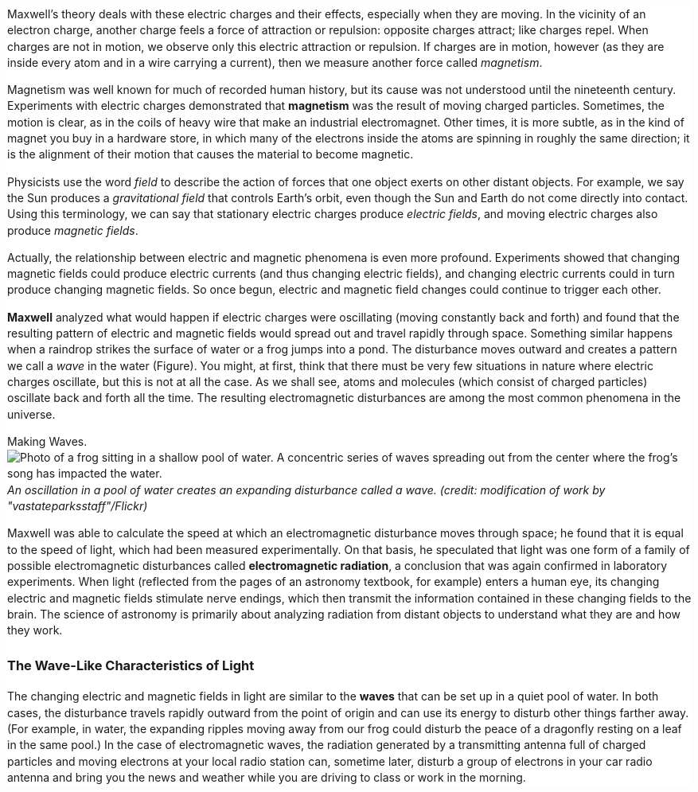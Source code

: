 Maxwell’s theory deals with these electric charges and their effects, especially when they are moving. In the vicinity of an electron charge, another charge feels a force of attraction or repulsion: opposite charges attract; like charges repel. When charges are not in motion, we observe only this electric attraction or repulsion. If charges are in motion, however (as they are inside every atom and in a wire carrying a current), then we measure another force called _magnetism_.

Magnetism was well known for much of recorded human history, but its cause was not understood until the nineteenth century. Experiments with electric charges demonstrated that **magnetism** was the result of moving charged particles. Sometimes, the motion is clear, as in the coils of heavy wire that make an industrial electromagnet. Other times, it is more subtle, as in the kind of magnet you buy in a hardware store, in which many of the electrons inside the atoms are spinning in roughly the same direction; it is the alignment of their motion that causes the material to become magnetic.

Physicists use the word _field_ to describe the action of forces that one object exerts on other distant objects. For example, we say the Sun produces a _gravitational field_ that controls Earth’s orbit, even though the Sun and Earth do not come directly into contact. Using this terminology, we can say that stationary electric charges produce _electric fields_, and moving electric charges also produce _magnetic fields_.

Actually, the relationship between electric and magnetic phenomena is even more profound. Experiments showed that changing magnetic fields could produce electric currents (and thus changing electric fields), and changing electric currents could in turn produce changing magnetic fields. So once begun, electric and magnetic field changes could continue to trigger each other.

**Maxwell** analyzed what would happen if electric charges were oscillating (moving constantly back and forth) and found that the resulting pattern of electric and magnetic fields would spread out and travel rapidly through space. Something similar happens when a raindrop strikes the surface of water or a frog jumps into a pond. The disturbance moves outward and creates a pattern we call a _wave_ in the water (Figure). You might, at first, think that there must be very few situations in nature where electric charges oscillate, but this is not at all the case. As we shall see, atoms and molecules (which consist of charged particles) oscillate back and forth all the time. The resulting electromagnetic disturbances are among the most common phenomena in the universe.

Making Waves. ![Photo of a frog sitting in a shallow pool of water. A concentric series of waves spreading out from the center where the frog’s song has impacted the water.][3] _An oscillation in a pool of water creates an expanding disturbance called a wave. (credit: modification of work by "vastateparksstaff"/Flickr)_

Maxwell was able to calculate the speed at which an electromagnetic disturbance moves through space; he found that it is equal to the speed of light, which had been measured experimentally. On that basis, he speculated that light was one form of a family of possible electromagnetic disturbances called **electromagnetic radiation**, a conclusion that was again confirmed in laboratory experiments. When light (reflected from the pages of an astronomy textbook, for example) enters a human eye, its changing electric and magnetic fields stimulate nerve endings, which then transmit the information contained in these changing fields to the brain. The science of astronomy is primarily about analyzing radiation from distant objects to understand what they are and how they work.

### The Wave-Like Characteristics of Light

The changing electric and magnetic fields in light are similar to the **waves** that can be set up in a quiet pool of water. In both cases, the disturbance travels rapidly outward from the point of origin and can use its energy to disturb other things farther away. (For example, in water, the expanding ripples moving away from our frog could disturb the peace of a dragonfly resting on a leaf in the same pool.) In the case of electromagnetic waves, the radiation generated by a transmitting antenna full of charged particles and moving electrons at your local radio station can, sometime later, disturb a group of electrons in your car radio antenna and bring you the news and weather while you are driving to class or work in the morning.


   [1]: /contents/2e737be8-ea65-48c3-aa0a-9f35b4c6a966@14.4:e2171dce-08e7-4d5d-9f87-ae6d454b6831@3
   [2]: https://cnx.org/resources/02148c4e96f7b322b057cbba8b33f830ccceaf5c/OSC_Astro_05_01_Clerk.jpg
   [3]: https://cnx.org/resources/6442f249039ab14cb13664381bf4b4071cc75eaa/OSC_Astro_05_01_Waves.jpg
   [4]: https://cnx.org/resources/8caecaac580f639ebf6ba550db228a684da01ca6/OSC_Astro_05_01_Elecwave.jpg
   [5]: https://cnx.org/resources/aad696909e6981d02228be5ea816888f64ede8ed/OSC_Astro_05_01_Invlight.jpg